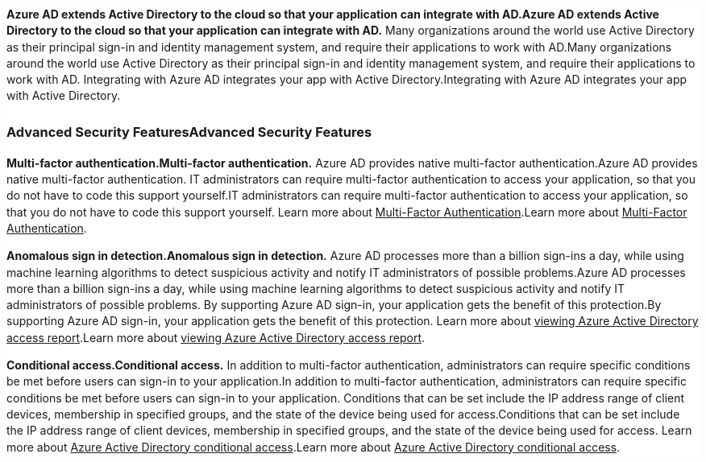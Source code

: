 <span data-ttu-id="3cddf-163">**Azure AD extends Active Directory to the cloud so that your application can integrate with AD.**</span><span class="sxs-lookup"><span data-stu-id="3cddf-163">**Azure AD extends Active Directory to the cloud so that your application can integrate with AD.**</span></span>  <span data-ttu-id="3cddf-164">Many organizations around the world use Active Directory as their principal sign-in and identity management system, and require their applications to work with AD.</span><span class="sxs-lookup"><span data-stu-id="3cddf-164">Many organizations around the world use Active Directory as their principal sign-in and identity management system, and require their applications to work with AD.</span></span>  <span data-ttu-id="3cddf-165">Integrating with Azure AD integrates your app with Active Directory.</span><span class="sxs-lookup"><span data-stu-id="3cddf-165">Integrating with Azure AD integrates your app with Active Directory.</span></span>

### <a name="advanced-security-features"></a><span data-ttu-id="3cddf-166">Advanced Security Features</span><span class="sxs-lookup"><span data-stu-id="3cddf-166">Advanced Security Features</span></span>
<span data-ttu-id="3cddf-167">**Multi-factor authentication.**</span><span class="sxs-lookup"><span data-stu-id="3cddf-167">**Multi-factor authentication.**</span></span>  <span data-ttu-id="3cddf-168">Azure AD provides native multi-factor authentication.</span><span class="sxs-lookup"><span data-stu-id="3cddf-168">Azure AD provides native multi-factor authentication.</span></span>  <span data-ttu-id="3cddf-169">IT administrators can require multi-factor authentication to access your application, so that you do not have to code this support yourself.</span><span class="sxs-lookup"><span data-stu-id="3cddf-169">IT administrators can require multi-factor authentication to access your application, so that you do not have to code this support yourself.</span></span>  <span data-ttu-id="3cddf-170">Learn more about [Multi-Factor Authentication](https://azure.microsoft.com/documentation/services/multi-factor-authentication/).</span><span class="sxs-lookup"><span data-stu-id="3cddf-170">Learn more about [Multi-Factor Authentication](https://azure.microsoft.com/documentation/services/multi-factor-authentication/).</span></span>

<span data-ttu-id="3cddf-171">**Anomalous sign in detection.**</span><span class="sxs-lookup"><span data-stu-id="3cddf-171">**Anomalous sign in detection.**</span></span>  <span data-ttu-id="3cddf-172">Azure AD processes more than a billion sign-ins a day, while using machine learning algorithms to detect suspicious activity and notify IT administrators of possible problems.</span><span class="sxs-lookup"><span data-stu-id="3cddf-172">Azure AD processes more than a billion sign-ins a day, while using machine learning algorithms to detect suspicious activity and notify IT administrators of possible problems.</span></span>  <span data-ttu-id="3cddf-173">By supporting Azure AD sign-in, your application gets the benefit of this protection.</span><span class="sxs-lookup"><span data-stu-id="3cddf-173">By supporting Azure AD sign-in, your application gets the benefit of this protection.</span></span> <span data-ttu-id="3cddf-174">Learn more about [viewing Azure Active Directory access report](../active-directory-view-access-usage-reports.md).</span><span class="sxs-lookup"><span data-stu-id="3cddf-174">Learn more about [viewing Azure Active Directory access report](../active-directory-view-access-usage-reports.md).</span></span>

<span data-ttu-id="3cddf-175">**Conditional access.**</span><span class="sxs-lookup"><span data-stu-id="3cddf-175">**Conditional access.**</span></span>  <span data-ttu-id="3cddf-176">In addition to multi-factor authentication, administrators can require specific conditions be met before users can sign-in to your application.</span><span class="sxs-lookup"><span data-stu-id="3cddf-176">In addition to multi-factor authentication, administrators can require specific conditions be met before users can sign-in to your application.</span></span>  <span data-ttu-id="3cddf-177">Conditions that can be set include the IP address range of client devices, membership in specified groups, and the state of the device being used for access.</span><span class="sxs-lookup"><span data-stu-id="3cddf-177">Conditions that can be set include the IP address range of client devices, membership in specified groups, and the state of the device being used for access.</span></span>  <span data-ttu-id="3cddf-178">Learn more about [Azure Active Directory conditional access](../active-directory-conditional-access.md).</span><span class="sxs-lookup"><span data-stu-id="3cddf-178">Learn more about [Azure Active Directory conditional access](../active-directory-conditional-access.md).</span></span>
